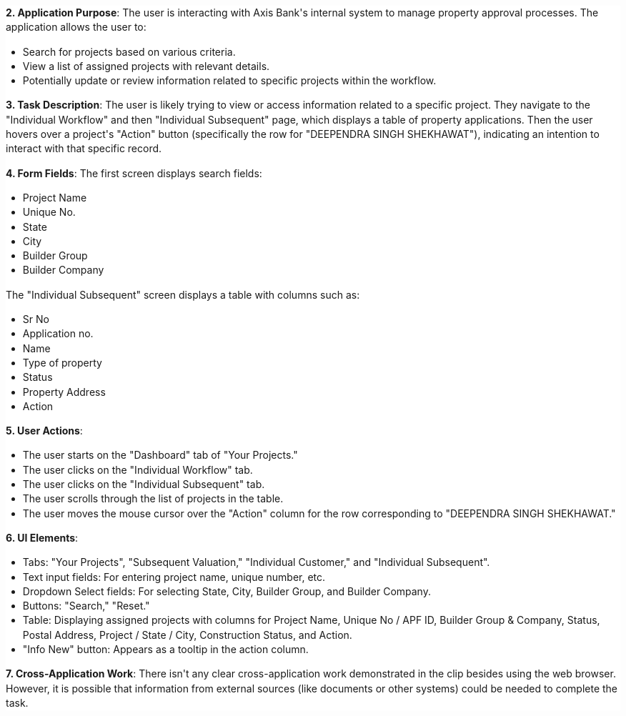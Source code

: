 **2. Application Purpose**:
The user is interacting with Axis Bank's internal system to manage property approval processes. The application allows the user to:
*   Search for projects based on various criteria.
*   View a list of assigned projects with relevant details.
*   Potentially update or review information related to specific projects within the workflow.

**3. Task Description**:
The user is likely trying to view or access information related to a specific project. They navigate to the "Individual Workflow" and then "Individual Subsequent" page, which displays a table of property applications. Then the user hovers over a project's "Action" button (specifically the row for "DEEPENDRA SINGH SHEKHAWAT"), indicating an intention to interact with that specific record.

**4. Form Fields**:
The first screen displays search fields:
*   Project Name
*   Unique No.
*   State
*   City
*   Builder Group
*   Builder Company

The "Individual Subsequent" screen displays a table with columns such as:
*   Sr No
*   Application no.
*   Name
*   Type of property
*   Status
*   Property Address
*   Action

**5. User Actions**:
*   The user starts on the "Dashboard" tab of "Your Projects."
*   The user clicks on the "Individual Workflow" tab.
*   The user clicks on the "Individual Subsequent" tab.
*   The user scrolls through the list of projects in the table.
*   The user moves the mouse cursor over the "Action" column for the row corresponding to "DEEPENDRA SINGH SHEKHAWAT."

**6. UI Elements**:
*   Tabs: "Your Projects", "Subsequent Valuation," "Individual Customer," and "Individual Subsequent".
*   Text input fields: For entering project name, unique number, etc.
*   Dropdown Select fields: For selecting State, City, Builder Group, and Builder Company.
*   Buttons: "Search," "Reset."
*   Table: Displaying assigned projects with columns for Project Name, Unique No / APF ID, Builder Group & Company, Status, Postal Address, Project / State / City, Construction Status, and Action.
*   "Info New" button: Appears as a tooltip in the action column.

**7. Cross-Application Work**:
There isn't any clear cross-application work demonstrated in the clip besides using the web browser. However, it is possible that information from external sources (like documents or other systems) could be needed to complete the task.
